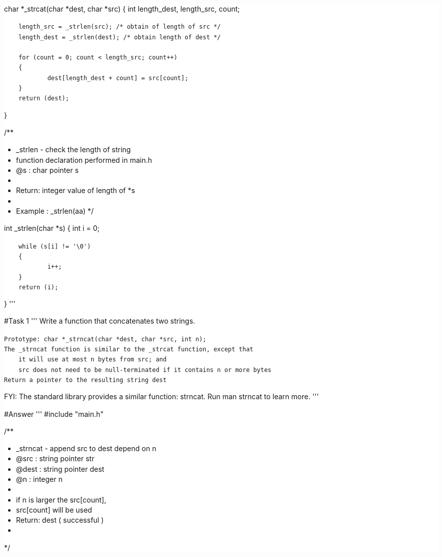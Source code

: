 char *_strcat(char *dest, char *src)
{
        int length_dest, length_src, count;

        length_src = _strlen(src); /* obtain of length of src */
        length_dest = _strlen(dest); /* obtain length of dest */

        for (count = 0; count < length_src; count++)
        {
                dest[length_dest + count] = src[count];
        }
        return (dest);
}

/**
 * _strlen - check the length of string
 * function declaration performed in main.h
 * @s  : char pointer s
 *
 * Return: integer value of length of *s
 *
 * Example : _strlen(aa)
 */

int _strlen(char *s)
{
        int i = 0;

        while (s[i] != '\0')
        {
                i++;
        }
        return (i);
}
'''

#Task 1 
'''
Write a function that concatenates two strings.

    Prototype: char *_strncat(char *dest, char *src, int n);
    The _strncat function is similar to the _strcat function, except that
        it will use at most n bytes from src; and
        src does not need to be null-terminated if it contains n or more bytes
    Return a pointer to the resulting string dest

FYI: The standard library provides a similar function: strncat. Run man strncat to learn more.
'''

#Answer
'''
#include "main.h"

/**
 * _strncat - append src to dest depend on n
 * @src  : string pointer str
 * @dest : string pointer dest
 * @n : integer n
 *
 * if n is larger the src[count],
 * src[count] will be used
 * Return: dest ( successful )
 *
 */
